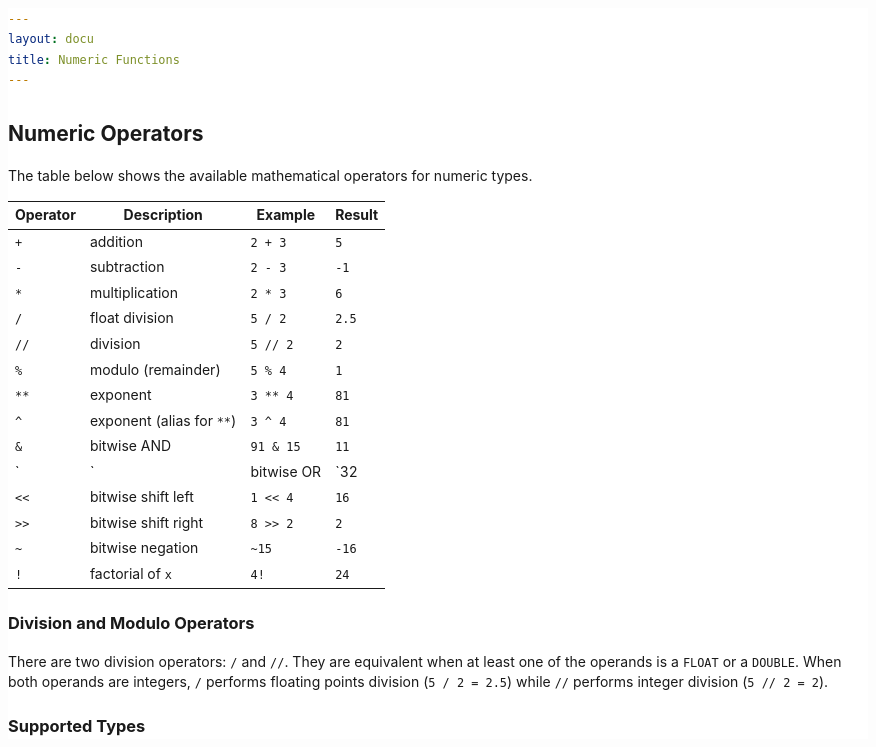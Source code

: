 ```yaml
---
layout: docu
title: Numeric Functions
---
```


## Numeric Operators

The table below shows the available mathematical operators for numeric types.

<div class="narrow_table"></div>



| Operator | Description | Example | Result |
|-|-----|--|-|
| `+`      | addition                  | `2 + 3`   | `5`   |
| `-`      | subtraction               | `2 - 3`   | `-1`  |
| `*`      | multiplication            | `2 * 3`   | `6`   |
| `/`      | float division            | `5 / 2`   | `2.5` |
| `//`     | division                  | `5 // 2`  | `2`   |
| `%`      | modulo (remainder)        | `5 % 4`   | `1`   |
| `**`     | exponent                  | `3 ** 4`  | `81`  |
| `^`      | exponent (alias for `**`) | `3 ^ 4`   | `81`  |
| `&`      | bitwise AND               | `91 & 15` | `11`  |
| `|`      | bitwise OR                | `32 | 3`  | `35`  |
| `<<`     | bitwise shift left        | `1 << 4`  | `16`  |
| `>>`     | bitwise shift right       | `8 >> 2`  | `2`   |
| `~`      | bitwise negation          | `~15`     | `-16` |
| `!`      | factorial of `x`          | `4!`      | `24`  |



### Division and Modulo Operators

There are two division operators: `/` and `//`.
They are equivalent when at least one of the operands is a `FLOAT` or a `DOUBLE`.
When both operands are integers, `/` performs floating points division (`5 / 2 = 2.5`) while `//` performs integer division (`5 // 2 = 2`).

### Supported Types
